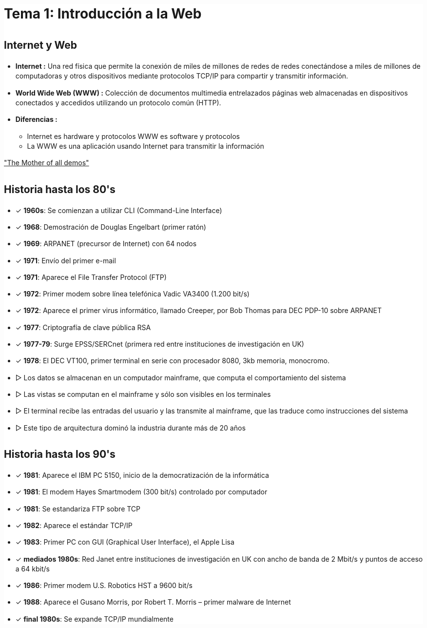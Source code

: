 # Tema 1: Introducción a la Web
## Internet y Web

- **Internet :** Una red física que permite la conexión de miles de millones de redes de redes conectándose a miles de millones de computadoras y otros dispositivos mediante protocolos TCP/IP para compartir y transmitir información.

- **World Wide Web (WWW) :** Colección de documentos multimedia entrelazados páginas web almacenadas en dispositivos conectados y accedidos utilizando un protocolo común (HTTP).

- **Diferencias :**
   -  Internet es hardware y protocolos WWW es software y protocolos
   -  La WWW es una aplicación usando Internet para transmitir la información

["The Mother of all demos"](https://www.youtube.com/watch?v=yJDv-zdhzMY)

## Historia hasta los 80's

- ✓ **1960s**: Se comienzan a utilizar CLI (Command-Line Interface)
- ✓ **1968**: Demostración de Douglas Engelbart (primer ratón)
- ✓ **1969**: ARPANET (precursor de Internet) con 64 nodos
- ✓ **1971**: Envío del primer e-mail
- ✓ **1971**: Aparece el File Transfer Protocol (FTP)
- ✓ **1972**: Primer modem sobre línea telefónica Vadic VA3400 (1.200 bit/s)
- ✓ **1972**: Aparece el primer virus informático, llamado Creeper, por Bob Thomas para DEC PDP-10 sobre ARPANET
- ✓ **1977**: Criptografía de clave pública RSA
- ✓ **1977-79**: Surge EPSS/SERCnet (primera red entre instituciones de investigación en UK)
- ✓ **1978**: El DEC VT100, primer terminal en serie con procesador 8080, 3kb memoria, monocromo.

- ▷ Los datos se almacenan en un computador mainframe, que computa el comportamiento del sistema

- ▷ Las vistas se computan en el mainframe y sólo son visibles en los terminales

- ▷ El terminal recibe las entradas del usuario y las transmite al mainframe, que las traduce como instrucciones del sistema

- ▷ Este tipo de arquitectura dominó la industria durante más de 20 años

## Historia hasta los 90's

- ✓ **1981**: Aparece el IBM PC 5150, inicio de la democratización de la informática
- ✓ **1981**: El modem Hayes Smartmodem (300 bit/s) controlado por computador
- ✓ **1981**: Se estandariza FTP sobre TCP
- ✓ **1982**: Aparece el estándar TCP/IP
- ✓ **1983**: Primer PC con GUI (Graphical User Interface), el Apple Lisa

- ✓ **mediados 1980s**: Red Janet entre instituciones de investigación en UK con ancho de banda de 2 Mbit/s y puntos de acceso a 64 kbit/s
- ✓ **1986**: Primer modem U.S. Robotics HST a 9600 bit/s
- ✓ **1988**: Aparece el Gusano Morris, por Robert T. Morris – primer malware de Internet
- ✓ **final 1980s**: Se expande TCP/IP mundialmente
